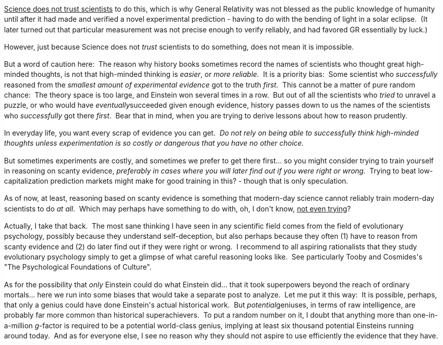[Science does not trust scientists](http://www.overcomingbias.com/2008/05/science-doesnt.html)
to do this, which is why General Relativity was not blessed as the
public knowledge of humanity until after it had made and verified a
novel experimental prediction - having to do with the bending of
light in a solar eclipse.  (It later turned out that particular
measurement was not precise enough to verify reliably, and had
favored GR essentially by luck.)

However, just because Science does not *trust* scientists to do
something, does not mean it is impossible.

But a word of caution here:  The reason why history books sometimes
record the names of scientists who thought great high-minded
thoughts, is not that high-minded thinking is *easier*, or
*more reliable.*  It is a priority bias:  Some scientist who
*successfully* reasoned from the
*smallest amount of experimental evidence* got to the truth
*first.*  This cannot be a matter of pure random chance:  The
theory space is too large, and Einstein won several times in a
row.  But out of all the scientists who *tried* to unravel a
puzzle, or who would have *eventually*succeeded given enough
evidence, history passes down to us the names of the scientists who
*successfully* got there *first*.  Bear that in mind, when you are
trying to derive lessons about how to reason prudently.

In everyday life, you want every scrap of evidence you can get. 
*Do not rely on being able to successfully think high-minded thoughts unless experimentation is so costly or dangerous that you have no other choice.*

But sometimes experiments are costly, and sometimes we prefer to
get there first... so you might consider trying to train yourself
in reasoning on scanty evidence,
*preferably in cases where you will later find out if you were right or wrong.* 
Trying to beat low-capitalization prediction markets might make for
good training in this? - though that is only speculation.

As of now, at least, reasoning based on scanty evidence is
something that modern-day science cannot reliably train modern-day
scientists to do *at all*.  Which may perhaps have something to do
with, oh, I don't know,
[not even trying](http://www.overcomingbias.com/2008/05/eld-science.html)?

Actually, I take that back.  The most sane thinking I have seen in
any scientific field comes from the field of evolutionary
psychology, possibly because they understand self-deception, but
also perhaps because they often (1) have to reason from scanty
evidence and (2) do later find out if they were right or wrong.  I
recommend to all aspiring rationalists that they study evolutionary
psychology simply to get a glimpse of what careful reasoning looks
like.  See particularly Tooby and Cosmides's "The Psychological
Foundations of Culture".

As for the possibility that *only* Einstein could do what Einstein
did... that it took superpowers beyond the reach of ordinary
mortals... here we run into some biases that would take a separate
post to analyze.  Let me put it this way:  It is possible, perhaps,
that only a genius could have done Einstein's actual historical
work.  But *potential*geniuses, in terms of raw intelligence, are
probably far more common than historical superachievers.  To put a
random number on it, I doubt that anything more than
one-in-a-million *g*-factor is required to be a potential
world-class genius, implying at least six thousand potential
Einsteins running around today.  And as for everyone else, I see no
reason why they should not aspire to use efficiently the evidence
that they have.
